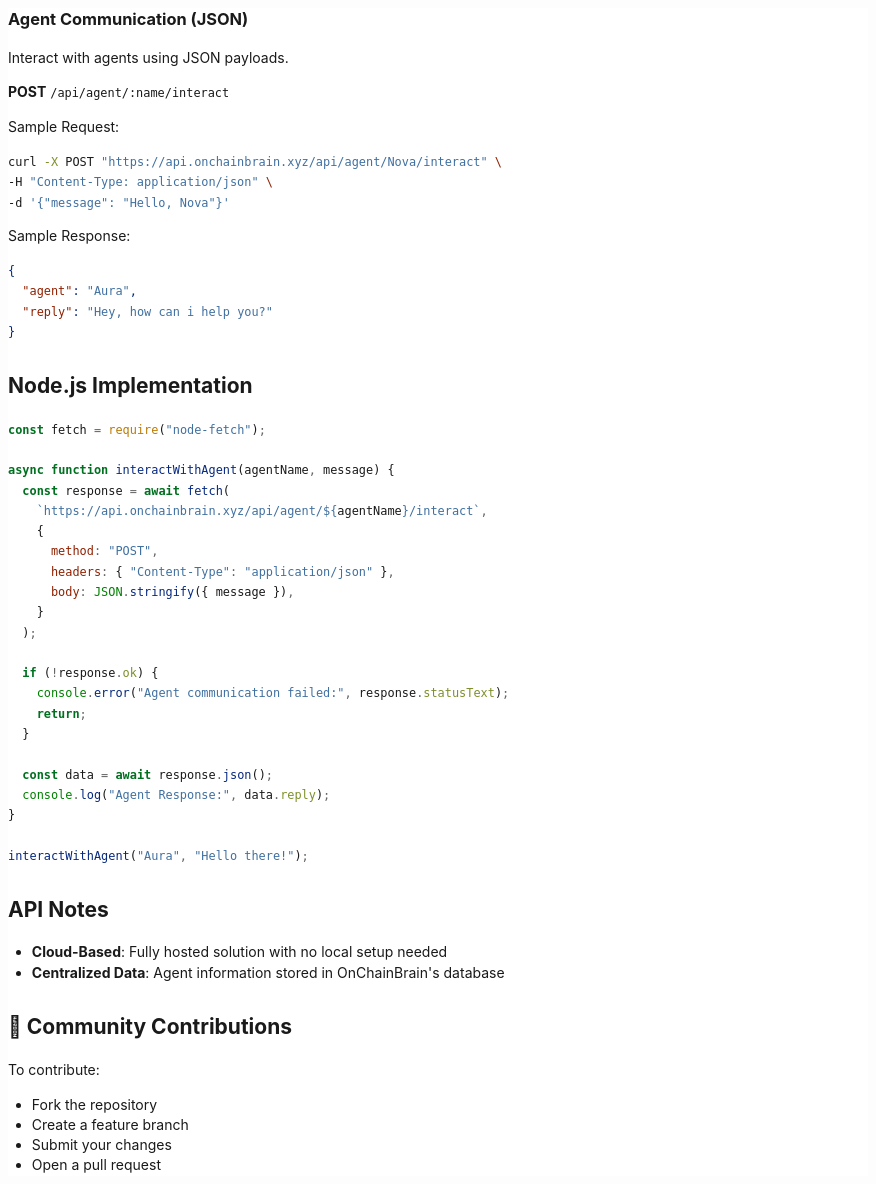 ### Agent Communication (JSON)

Interact with agents using JSON payloads.

**POST** `/api/agent/:name/interact`

Sample Request:

```bash
curl -X POST "https://api.onchainbrain.xyz/api/agent/Nova/interact" \
-H "Content-Type: application/json" \
-d '{"message": "Hello, Nova"}'
```

Sample Response:

```json
{
  "agent": "Aura",
  "reply": "Hey, how can i help you?"
}
```

## Node.js Implementation

```javascript
const fetch = require("node-fetch");

async function interactWithAgent(agentName, message) {
  const response = await fetch(
    `https://api.onchainbrain.xyz/api/agent/${agentName}/interact`,
    {
      method: "POST",
      headers: { "Content-Type": "application/json" },
      body: JSON.stringify({ message }),
    }
  );

  if (!response.ok) {
    console.error("Agent communication failed:", response.statusText);
    return;
  }

  const data = await response.json();
  console.log("Agent Response:", data.reply);
}

interactWithAgent("Aura", "Hello there!");
```

## API Notes

- **Cloud-Based**: Fully hosted solution with no local setup needed
- **Centralized Data**: Agent information stored in OnChainBrain's database

## 🤝 Community Contributions

To contribute:

- Fork the repository
- Create a feature branch
- Submit your changes
- Open a pull request
